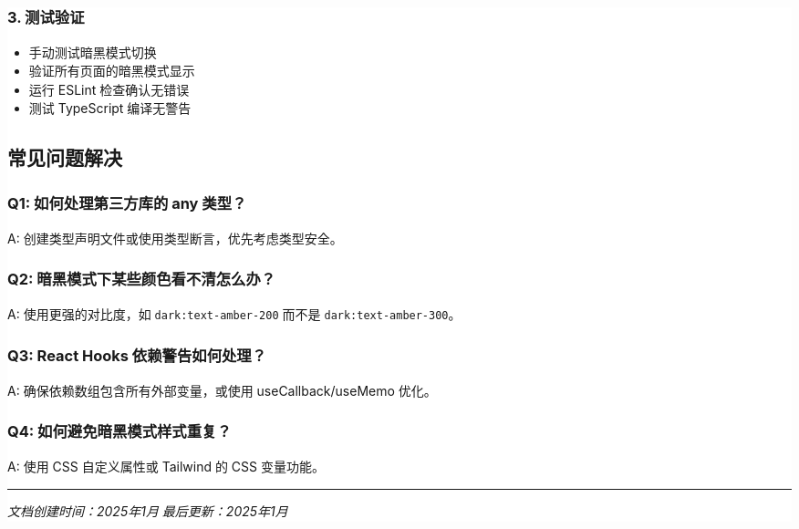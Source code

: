 ### 3. 测试验证
- 手动测试暗黑模式切换
- 验证所有页面的暗黑模式显示
- 运行 ESLint 检查确认无错误
- 测试 TypeScript 编译无警告

## 常见问题解决

### Q1: 如何处理第三方库的 any 类型？
A: 创建类型声明文件或使用类型断言，优先考虑类型安全。

### Q2: 暗黑模式下某些颜色看不清怎么办？
A: 使用更强的对比度，如 `dark:text-amber-200` 而不是 `dark:text-amber-300`。

### Q3: React Hooks 依赖警告如何处理？
A: 确保依赖数组包含所有外部变量，或使用 useCallback/useMemo 优化。

### Q4: 如何避免暗黑模式样式重复？
A: 使用 CSS 自定义属性或 Tailwind 的 CSS 变量功能。

---

*文档创建时间：2025年1月*
*最后更新：2025年1月*